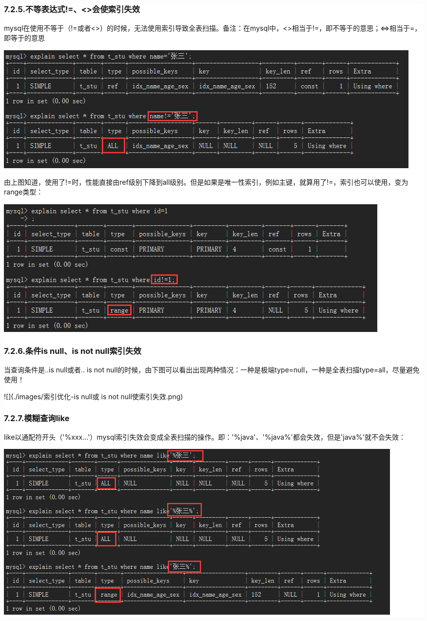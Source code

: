 ### 7.2.5.不等表达式!=、<>会使索引失效

mysql在使用不等于（!=或者<>）的时候，无法使用索引导致全表扫描。备注：在mysql中，<>相当于!=，即不等于的意思；<=>相当于=，即等于的意思

![](./images/索引优化-不等符号使索引失效_1.png)

由上图知道，使用了!=时，性能直接由ref级别下降到all级别。但是如果是唯一性索引，例如主键，就算用了!=，索引也可以使用，变为range类型：

![](./images/索引优化-不等符号使索引失效_2.png)

### 7.2.6.条件is null、is not null索引失效

当查询条件是..is null或者.. is not null的时候，由下图可以看出出现两种情况：一种是极端type=null，一种是全表扫描type=all，尽量避免使用！

![](./images/索引优化-is null或 is not null使索引失效.png)

### 7.2.7.模糊查询like

like以通配符开头（'%xxx...'）mysql索引失效会变成全表扫描的操作。即：'%java'、'%java%'都会失效，但是'java%'就不会失效：

![](./images/索引优化-避免模糊查询like_1.png)
